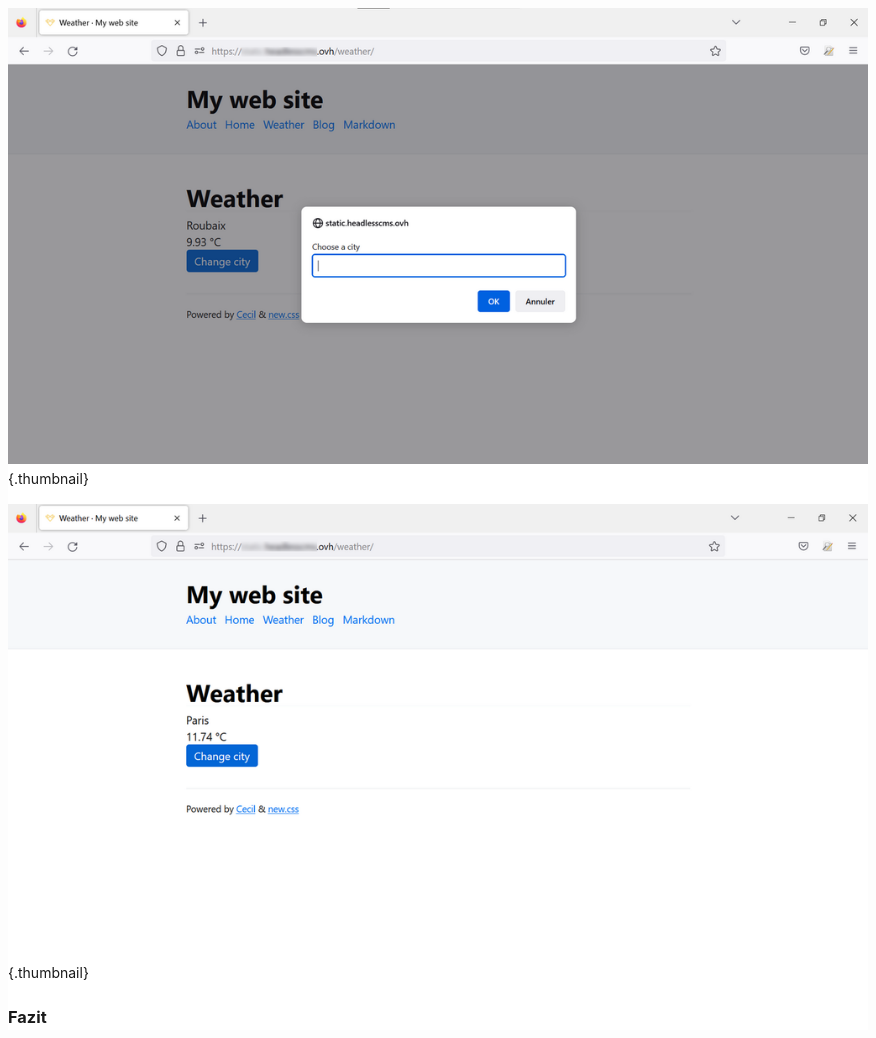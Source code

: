 ![Select a new city](/pages/assets/screens/other/browsers/web-pages/static_website_installation_cecil_api_call07.png){.thumbnail}

![Updated](/pages/assets/screens/other/browsers/web-pages/static_website_installation_cecil_api_call08.png){.thumbnail}

### Fazit
